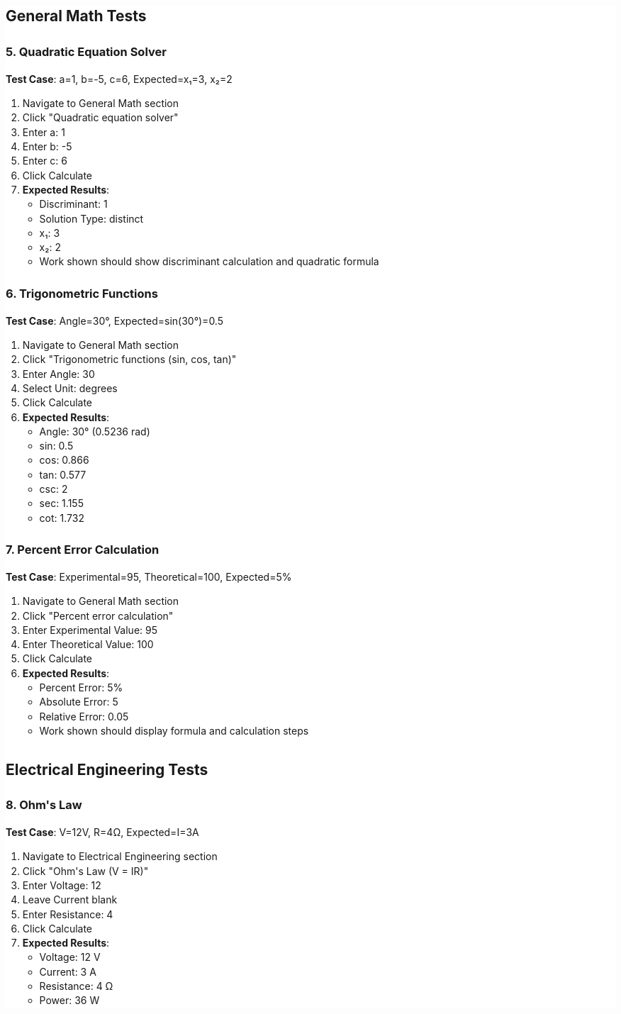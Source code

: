 ## General Math Tests

### 5. Quadratic Equation Solver
**Test Case**: a=1, b=-5, c=6, Expected=x₁=3, x₂=2
1. Navigate to General Math section
2. Click "Quadratic equation solver"
3. Enter a: 1
4. Enter b: -5
5. Enter c: 6
6. Click Calculate
7. **Expected Results**:
   - Discriminant: 1
   - Solution Type: distinct
   - x₁: 3
   - x₂: 2
   - Work shown should show discriminant calculation and quadratic formula

### 6. Trigonometric Functions
**Test Case**: Angle=30°, Expected=sin(30°)=0.5
1. Navigate to General Math section
2. Click "Trigonometric functions (sin, cos, tan)"
3. Enter Angle: 30
4. Select Unit: degrees
5. Click Calculate
6. **Expected Results**:
   - Angle: 30° (0.5236 rad)
   - sin: 0.5
   - cos: 0.866
   - tan: 0.577
   - csc: 2
   - sec: 1.155
   - cot: 1.732

### 7. Percent Error Calculation
**Test Case**: Experimental=95, Theoretical=100, Expected=5%
1. Navigate to General Math section
2. Click "Percent error calculation"
3. Enter Experimental Value: 95
4. Enter Theoretical Value: 100
5. Click Calculate
6. **Expected Results**:
   - Percent Error: 5%
   - Absolute Error: 5
   - Relative Error: 0.05
   - Work shown should display formula and calculation steps

## Electrical Engineering Tests

### 8. Ohm's Law
**Test Case**: V=12V, R=4Ω, Expected=I=3A
1. Navigate to Electrical Engineering section
2. Click "Ohm's Law (V = IR)"
3. Enter Voltage: 12
4. Leave Current blank
5. Enter Resistance: 4
6. Click Calculate
7. **Expected Results**:
   - Voltage: 12 V
   - Current: 3 A
   - Resistance: 4 Ω
   - Power: 36 W